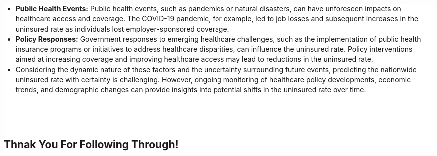 - __Public Health Events:__ Public health events, such as pandemics or natural disasters, can have unforeseen impacts on healthcare access and coverage. The COVID-19 pandemic, for example, led to job losses and subsequent increases in the uninsured rate as individuals lost employer-sponsored coverage.
- __Policy Responses:__ Government responses to emerging healthcare challenges, such as the implementation of public health insurance programs or initiatives to address healthcare disparities, can influence the uninsured rate. Policy interventions aimed at increasing coverage and improving healthcare access may lead to reductions in the uninsured rate.
- Considering the dynamic nature of these factors and the uncertainty surrounding future events, predicting the nationwide uninsured rate with certainty is challenging. However, ongoing monitoring of healthcare policy developments, economic trends, and demographic changes can provide insights into potential shifts in the uninsured rate over time.
<br />
<br />

## Thnak You For Following Through!
